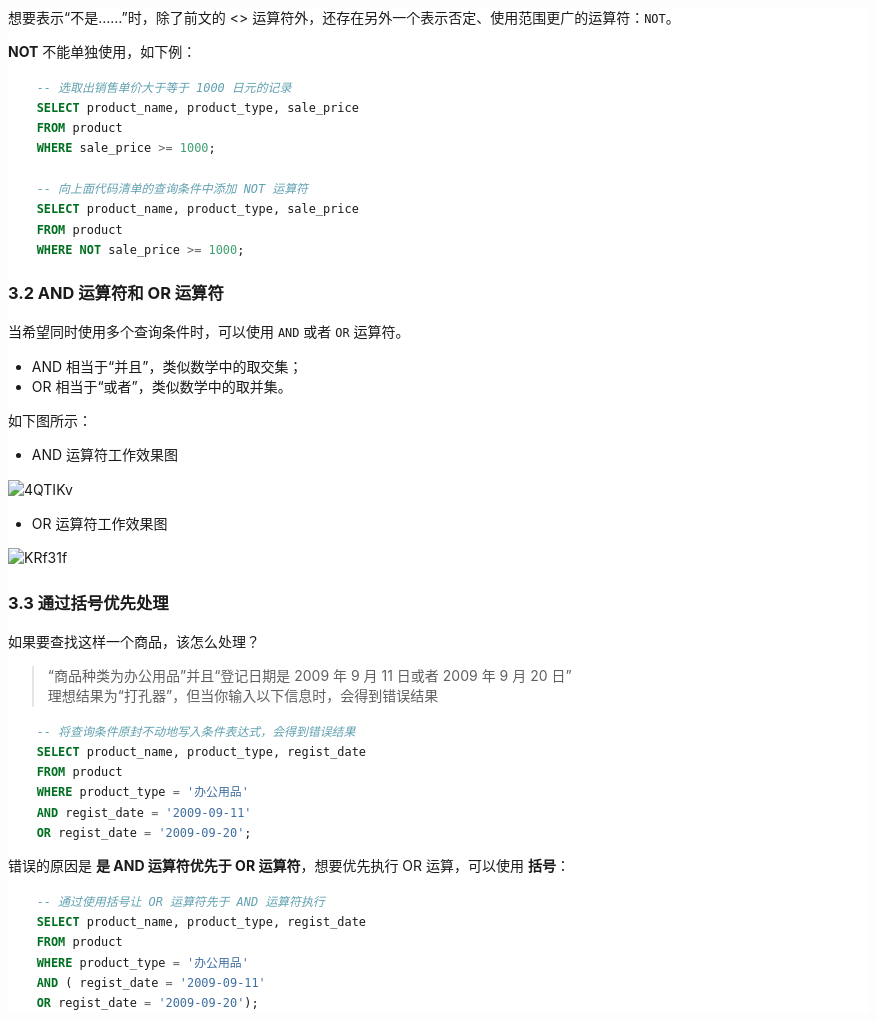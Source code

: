 想要表示“不是……”时，除了前文的 <> 运算符外，还存在另外一个表示否定、使用范围更广的运算符：`NOT`。

**NOT** 不能单独使用，如下例：

```sql
    -- 选取出销售单价大于等于 1000 日元的记录
    SELECT product_name, product_type, sale_price
    FROM product
    WHERE sale_price >= 1000;
    
    -- 向上面代码清单的查询条件中添加 NOT 运算符
    SELECT product_name, product_type, sale_price
    FROM product
    WHERE NOT sale_price >= 1000;
```

### 3.2 AND 运算符和 OR 运算符

当希望同时使用多个查询条件时，可以使用 `AND` 或者 `OR` 运算符。

* AND 相当于“并且”，类似数学中的取交集；
* OR 相当于“或者”，类似数学中的取并集。

如下图所示：

* AND 运算符工作效果图

![4QTIKv](https://upiclw.oss-cn-beijing.aliyuncs.com/uPic/4QTIKv.jpg)

* OR 运算符工作效果图

![KRf31f](https://upiclw.oss-cn-beijing.aliyuncs.com/uPic/KRf31f.jpg)

### 3.3 通过括号优先处理

如果要查找这样一个商品，该怎么处理？

> “商品种类为办公用品”并且“登记日期是 2009 年 9 月 11 日或者 2009 年 9 月 20 日”  
> 理想结果为“打孔器”，但当你输入以下信息时，会得到错误结果

```sql
    -- 将查询条件原封不动地写入条件表达式，会得到错误结果
    SELECT product_name, product_type, regist_date
    FROM product
    WHERE product_type = '办公用品'
    AND regist_date = '2009-09-11'
    OR regist_date = '2009-09-20';
```

错误的原因是 **是 AND 运算符优先于 OR 运算符**，想要优先执行 OR 运算，可以使用 **括号**：

```sql
    -- 通过使用括号让 OR 运算符先于 AND 运算符执行
    SELECT product_name, product_type, regist_date
    FROM product
    WHERE product_type = '办公用品'
    AND ( regist_date = '2009-09-11'
    OR regist_date = '2009-09-20');
```
